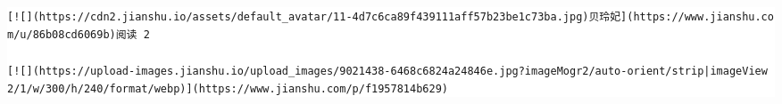     [![](https://cdn2.jianshu.io/assets/default_avatar/11-4d7c6ca89f439111aff57b23be1c73ba.jpg)贝玲妃](https://www.jianshu.com/u/86b08cd6069b)阅读 2
    
    [![](https://upload-images.jianshu.io/upload_images/9021438-6468c6824a24846e.jpg?imageMogr2/auto-orient/strip|imageView2/1/w/300/h/240/format/webp)](https://www.jianshu.com/p/f1957814b629)